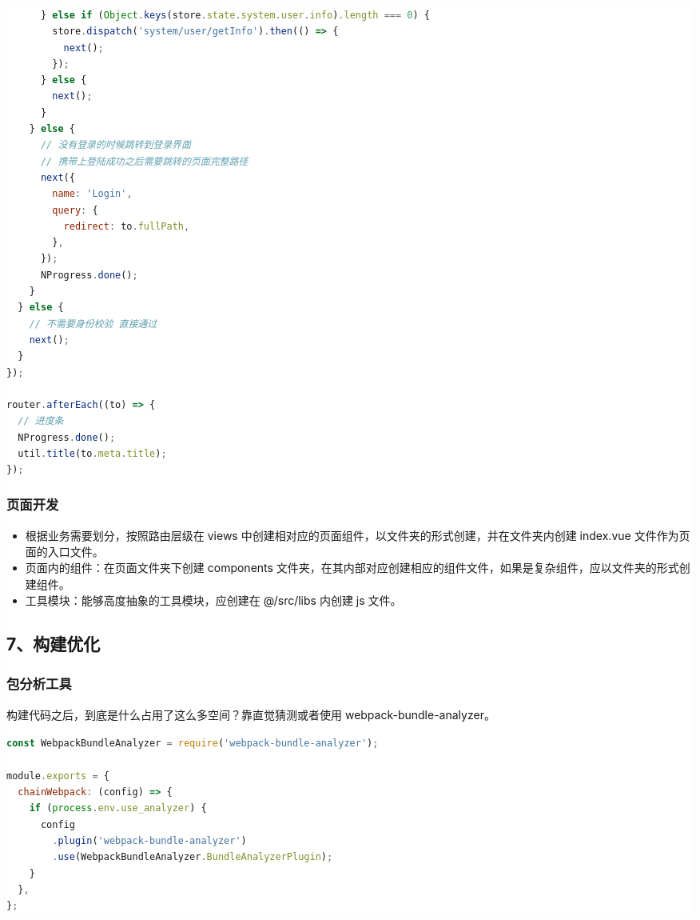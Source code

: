 ```js
      } else if (Object.keys(store.state.system.user.info).length === 0) {
        store.dispatch('system/user/getInfo').then(() => {
          next();
        });
      } else {
        next();
      }
    } else {
      // 没有登录的时候跳转到登录界面
      // 携带上登陆成功之后需要跳转的页面完整路径
      next({
        name: 'Login',
        query: {
          redirect: to.fullPath,
        },
      });
      NProgress.done();
    }
  } else {
    // 不需要身份校验 直接通过
    next();
  }
});

router.afterEach((to) => {
  // 进度条
  NProgress.done();
  util.title(to.meta.title);
});
```



### 页面开发

- 根据业务需要划分，按照路由层级在 views 中创建相对应的页面组件，以文件夹的形式创建，并在文件夹内创建 index.vue 文件作为页面的入口文件。
- 页面内的组件：在页面文件夹下创建 components 文件夹，在其内部对应创建相应的组件文件，如果是复杂组件，应以文件夹的形式创建组件。
- 工具模块：能够高度抽象的工具模块，应创建在 @/src/libs 内创建 js 文件。



## 7、构建优化

### 包分析工具

构建代码之后，到底是什么占用了这么多空间？靠直觉猜测或者使用 webpack-bundle-analyzer。

```js
const WebpackBundleAnalyzer = require('webpack-bundle-analyzer');

module.exports = {
  chainWebpack: (config) => {
    if (process.env.use_analyzer) {
      config
        .plugin('webpack-bundle-analyzer')
        .use(WebpackBundleAnalyzer.BundleAnalyzerPlugin);
    }
  },
};
```
